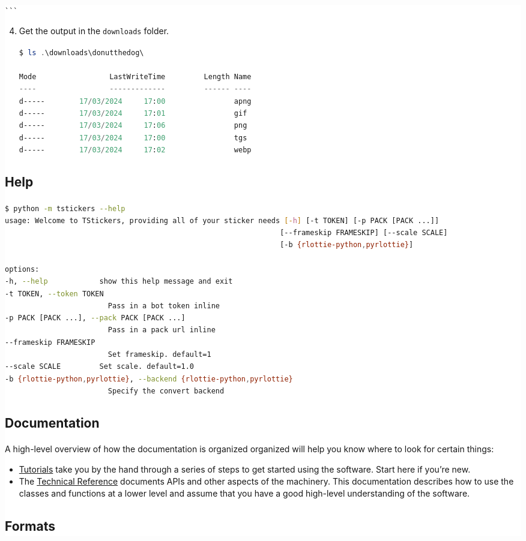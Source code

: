 	```

4. Get the output in the `downloads` folder.

	```powershell
	$ ls .\downloads\donutthedog\

	Mode                 LastWriteTime         Length Name
	----                 -------------         ------ ----
	d-----        17/03/2024     17꞉00                apng
	d-----        17/03/2024     17꞉01                gif
	d-----        17/03/2024     17꞉06                png
	d-----        17/03/2024     17꞉00                tgs
	d-----        17/03/2024     17꞉02                webp
	```

## Help

```bash
$ python -m tstickers --help
usage: Welcome to TStickers, providing all of your sticker needs [-h] [-t TOKEN] [-p PACK [PACK ...]]
																[--frameskip FRAMESKIP] [--scale SCALE]
																[-b {rlottie-python,pyrlottie}]

options:
-h, --help            show this help message and exit
-t TOKEN, --token TOKEN
						Pass in a bot token inline
-p PACK [PACK ...], --pack PACK [PACK ...]
						Pass in a pack url inline
--frameskip FRAMESKIP
						Set frameskip. default=1
--scale SCALE         Set scale. default=1.0
-b {rlottie-python,pyrlottie}, --backend {rlottie-python,pyrlottie}
						Specify the convert backend
```

## Documentation

A high-level overview of how the documentation is organized organized will help you know
where to look for certain things:

- [Tutorials](/documentation/tutorials) take you by the hand through a series of steps to get
  started using the software. Start here if you’re new.
- The [Technical Reference](/documentation/reference) documents APIs and other aspects of the
  machinery. This documentation describes how to use the classes and functions at a lower level
  and assume that you have a good high-level understanding of the software.


## Formats
